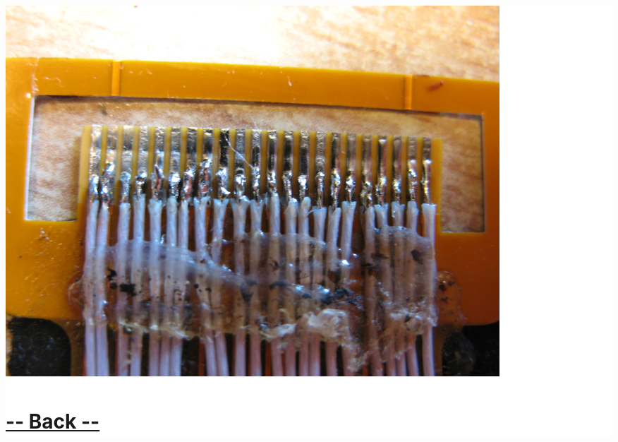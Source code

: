<img src="https://raw.githubusercontent.com/dotignore/Raspberry/master/differents_things/projects/17_soldering/flex_cabel_02.JPG" alt="" data-canonical-src="" width="700" />


[<h1 id="custom-id"> -- Back --</h1>](https://github.com/dotignore/Raspberry/tree/master/differents_things/)

